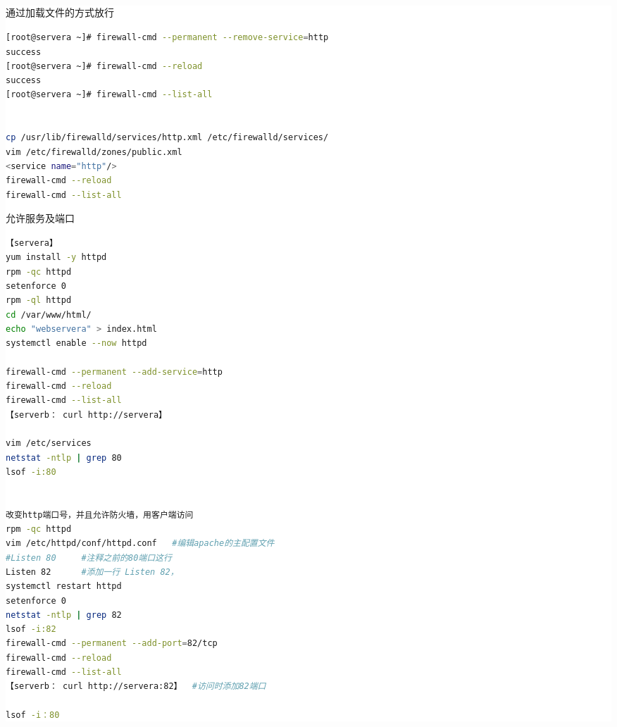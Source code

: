 通过加载文件的方式放行

```bash
[root@servera ~]# firewall-cmd --permanent --remove-service=http
success
[root@servera ~]# firewall-cmd --reload
success
[root@servera ~]# firewall-cmd --list-all


cp /usr/lib/firewalld/services/http.xml /etc/firewalld/services/
vim /etc/firewalld/zones/public.xml
<service name="http"/> 
firewall-cmd --reload
firewall-cmd --list-all

```

  允许服务及端口

  ```bash
  【servera】
  yum install -y httpd
  rpm -qc httpd
  setenforce 0
  rpm -ql httpd
  cd /var/www/html/
  echo "webservera" > index.html
  systemctl enable --now httpd
  
  firewall-cmd --permanent --add-service=http
  firewall-cmd --reload
  firewall-cmd --list-all
  【serverb： curl http://servera】
  
  vim /etc/services 
  netstat -ntlp | grep 80
  lsof -i:80
  

改变http端口号，并且允许防火墙，用客户端访问
  rpm -qc httpd
  vim /etc/httpd/conf/httpd.conf   #编辑apache的主配置文件
  #Listen 80     #注释之前的80端口这行
  Listen 82      #添加一行 Listen 82，
  systemctl restart httpd
  setenforce 0
  netstat -ntlp | grep 82
  lsof -i:82
  firewall-cmd --permanent --add-port=82/tcp
  firewall-cmd --reload
  firewall-cmd --list-all
  【serverb： curl http://servera:82】  #访问时添加82端口
  
  lsof -i：80	
  ```
